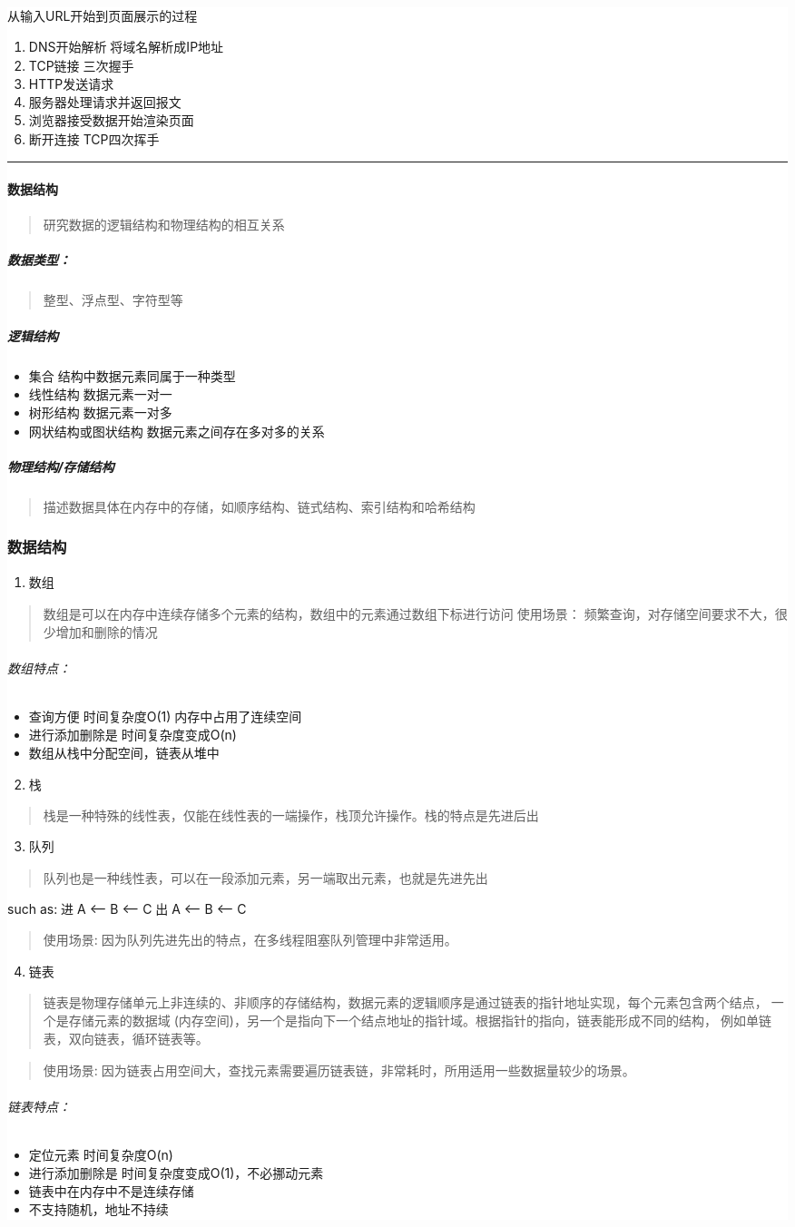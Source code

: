 从输入URL开始到页面展示的过程
1. DNS开始解析 将域名解析成IP地址
2. TCP链接 三次握手
3. HTTP发送请求
4. 服务器处理请求并返回报文
5. 浏览器接受数据开始渲染页面
6. 断开连接 TCP四次挥手

---

#### 数据结构
> 研究数据的逻辑结构和物理结构的相互关系

##### 数据类型：
 > 整型、浮点型、字符型等
##### 逻辑结构
+ 集合 结构中数据元素同属于一种类型
+ 线性结构 数据元素一对一
+ 树形结构 数据元素一对多
+ 网状结构或图状结构 数据元素之间存在多对多的关系
##### 物理结构/存储结构
> 描述数据具体在内存中的存储，如顺序结构、链式结构、索引结构和哈希结构

### 数据结构
1. 数组 
> 数组是可以在内存中连续存储多个元素的结构，数组中的元素通过数组下标进行访问
> 使用场景： 频繁查询，对存储空间要求不大，很少增加和删除的情况
###### 数组特点：
+ 查询方便 时间复杂度O(1) 内存中占用了连续空间
+ 进行添加删除是 时间复杂度变成O(n)
+ 数组从栈中分配空间，链表从堆中

2. 栈 
> 栈是一种特殊的线性表，仅能在线性表的一端操作，栈顶允许操作。栈的特点是先进后出
3. 队列
> 队列也是一种线性表，可以在一段添加元素，另一端取出元素，也就是先进先出

such as: 进 A <-- B <-- C 出 A <-- B <-- C

> 使用场景: 因为队列先进先出的特点，在多线程阻塞队列管理中非常适用。

4. 链表
> 链表是物理存储单元上非连续的、非顺序的存储结构，数据元素的逻辑顺序是通过链表的指针地址实现，每个元素包含两个结点，
一个是存储元素的数据域 (内存空间)，另一个是指向下一个结点地址的指针域。根据指针的指向，链表能形成不同的结构，
例如单链表，双向链表，循环链表等。 

> 使用场景: 因为链表占用空间大，查找元素需要遍历链表链，非常耗时，所用适用一些数据量较少的场景。

###### 链表特点：
+ 定位元素 时间复杂度O(n)
+ 进行添加删除是 时间复杂度变成O(1)，不必挪动元素
+ 链表中在内存中不是连续存储
+ 不支持随机，地址不持续
